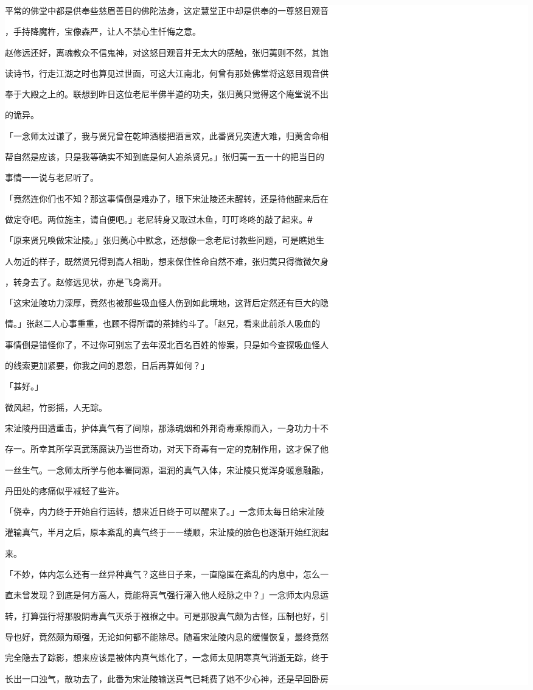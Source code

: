平常的佛堂中都是供奉些慈眉善目的佛陀法身，这定慧堂正中却是供奉的一尊怒目观音

，手持降魔杵，宝像森严，让人不禁心生忏悔之意。

赵修远还好，离魂教众不信鬼神，对这怒目观音并无太大的感触，张归荑则不然，其饱

读诗书，行走江湖之时也算见过世面，可这大江南北，何曾有那处佛堂将这怒目观音供

奉于大殿之上的。联想到昨日这位老尼半佛半道的功夫，张归荑只觉得这个庵堂说不出

的诡异。

「一念师太过谦了，我与贤兄曾在乾坤酒楼把酒言欢，此番贤兄突遭大难，归荑舍命相

帮自然是应该，只是我等确实不知到底是何人追杀贤兄。」张归荑一五一十的把当日的

事情一一说与老尼听了。

「竟然连你们也不知？那这事情倒是难办了，眼下宋沚陵还未醒转，还是待他醒来后在

做定夺吧。两位施主，请自便吧。」老尼转身又取过木鱼，叮叮咚咚的敲了起来。#

「原来贤兄唤做宋沚陵。」张归荑心中默念，还想像一念老尼讨教些问题，可是瞧她生

人勿近的样子，既然贤兄得到高人相助，想来保住性命自然不难，张归荑只得微微欠身

，转身去了。赵修远见状，亦是飞身离开。

「这宋沚陵功力深厚，竟然也被那些吸血怪人伤到如此境地，这背后定然还有巨大的隐

情。」张赵二人心事重重，也顾不得所谓的茶摊约斗了。「赵兄，看来此前杀人吸血的

事情倒是错怪你了，不过你可别忘了去年漠北百名百姓的惨案，只是如今查探吸血怪人

的线索更加紧要，你我之间的恩怨，日后再算如何？」

「甚好。」

微风起，竹影摇，人无踪。

宋沚陵丹田遭重击，护体真气有了间隙，那涤魂烟和外邦奇毒乘隙而入，一身功力十不

存一。所幸其所学真武荡魔诀乃当世奇功，对天下奇毒有一定的克制作用，这才保了他

一丝生气。一念师太所学与他本署同源，温润的真气入体，宋沚陵只觉浑身暖意融融，

丹田处的疼痛似乎减轻了些许。

「侥幸，内力终于开始自行运转，想来近日终于可以醒来了。」一念师太每日给宋沚陵

灌输真气，半月之后，原本紊乱的真气终于一一缕顺，宋沚陵的脸色也逐渐开始红润起

来。

「不妙，体内怎么还有一丝异种真气？这些日子来，一直隐匿在紊乱的内息中，怎么一

直未曾发现？到底是何方高人，竟能将真气强行灌入他人经脉之中？」一念师太内息运

转，打算强行将那股阴毒真气灭杀于襁褓之中。可是那股真气颇为古怪，压制也好，引

导也好，竟然颇为顽强，无论如何都不能除尽。随着宋沚陵内息的缓慢恢复，最终竟然

完全隐去了踪影，想来应该是被体内真气炼化了，一念师太见阴寒真气消逝无踪，终于

长出一口浊气，散功去了，此番为宋沚陵输送真气已耗费了她不少心神，还是早回卧房
